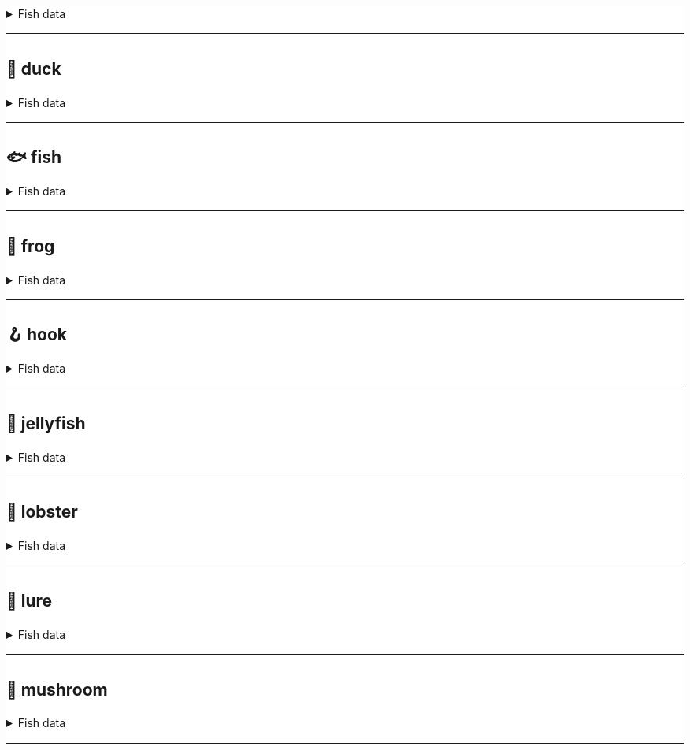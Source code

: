 <details><summary>Fish data</summary></details>

---------------

## 🦆 duck

<details><summary>Fish data</summary></details>

---------------

## 🐟 fish

<details><summary>Fish data</summary></details>

---------------

## 🐸 frog

<details><summary>Fish data</summary></details>

---------------

## 🪝 hook

<details><summary>Fish data</summary></details>

---------------

## 🪼 jellyfish

<details><summary>Fish data</summary></details>

---------------

## 🦞 lobster

<details><summary>Fish data</summary></details>

---------------

## 🎏 lure

<details><summary>Fish data</summary></details>

---------------

## 🍄 mushroom

<details><summary>Fish data</summary></details>

---------------
